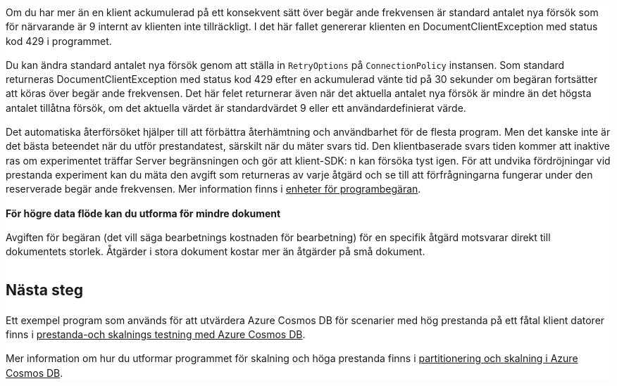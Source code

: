 Om du har mer än en klient ackumulerad på ett konsekvent sätt över begär ande frekvensen är standard antalet nya försök som för närvarande är 9 internt av klienten inte tillräckligt. I det här fallet genererar klienten en DocumentClientException med status kod 429 i programmet. 

Du kan ändra standard antalet nya försök genom att ställa in `RetryOptions` på `ConnectionPolicy` instansen. Som standard returneras DocumentClientException med status kod 429 efter en ackumulerad vänte tid på 30 sekunder om begäran fortsätter att köras över begär ande frekvensen. Det här felet returnerar även när det aktuella antalet nya försök är mindre än det högsta antalet tillåtna försök, om det aktuella värdet är standardvärdet 9 eller ett användardefinierat värde.

Det automatiska återförsöket hjälper till att förbättra återhämtning och användbarhet för de flesta program. Men det kanske inte är det bästa beteendet när du utför prestandatest, särskilt när du mäter svars tid. Den klientbaserade svars tiden kommer att inaktive ras om experimentet träffar Server begränsningen och gör att klient-SDK: n kan försöka tyst igen. För att undvika fördröjningar vid prestanda experiment kan du mäta den avgift som returneras av varje åtgärd och se till att förfrågningarna fungerar under den reserverade begär ande frekvensen. Mer information finns i [enheter för programbegäran](request-units.md).

**För högre data flöde kan du utforma för mindre dokument**

Avgiften för begäran (det vill säga bearbetnings kostnaden för bearbetning) för en specifik åtgärd motsvarar direkt till dokumentets storlek. Åtgärder i stora dokument kostar mer än åtgärder på små dokument.

## <a name="next-steps"></a>Nästa steg

Ett exempel program som används för att utvärdera Azure Cosmos DB för scenarier med hög prestanda på ett fåtal klient datorer finns i [prestanda-och skalnings testning med Azure Cosmos DB](performance-testing.md).

Mer information om hur du utformar programmet för skalning och höga prestanda finns i [partitionering och skalning i Azure Cosmos DB](partitioning-overview.md).